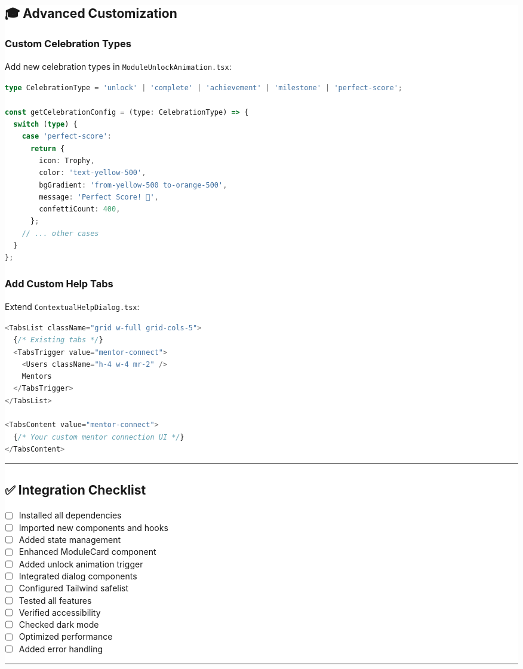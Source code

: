 
## 🎓 Advanced Customization

### Custom Celebration Types

Add new celebration types in `ModuleUnlockAnimation.tsx`:

```typescript
type CelebrationType = 'unlock' | 'complete' | 'achievement' | 'milestone' | 'perfect-score';

const getCelebrationConfig = (type: CelebrationType) => {
  switch (type) {
    case 'perfect-score':
      return {
        icon: Trophy,
        color: 'text-yellow-500',
        bgGradient: 'from-yellow-500 to-orange-500',
        message: 'Perfect Score! 🎯',
        confettiCount: 400,
      };
    // ... other cases
  }
};
```

### Add Custom Help Tabs

Extend `ContextualHelpDialog.tsx`:

```typescript
<TabsList className="grid w-full grid-cols-5">
  {/* Existing tabs */}
  <TabsTrigger value="mentor-connect">
    <Users className="h-4 w-4 mr-2" />
    Mentors
  </TabsTrigger>
</TabsList>

<TabsContent value="mentor-connect">
  {/* Your custom mentor connection UI */}
</TabsContent>
```

---

## ✅ Integration Checklist

- [ ] Installed all dependencies
- [ ] Imported new components and hooks
- [ ] Added state management
- [ ] Enhanced ModuleCard component
- [ ] Added unlock animation trigger
- [ ] Integrated dialog components
- [ ] Configured Tailwind safelist
- [ ] Tested all features
- [ ] Verified accessibility
- [ ] Checked dark mode
- [ ] Optimized performance
- [ ] Added error handling

---